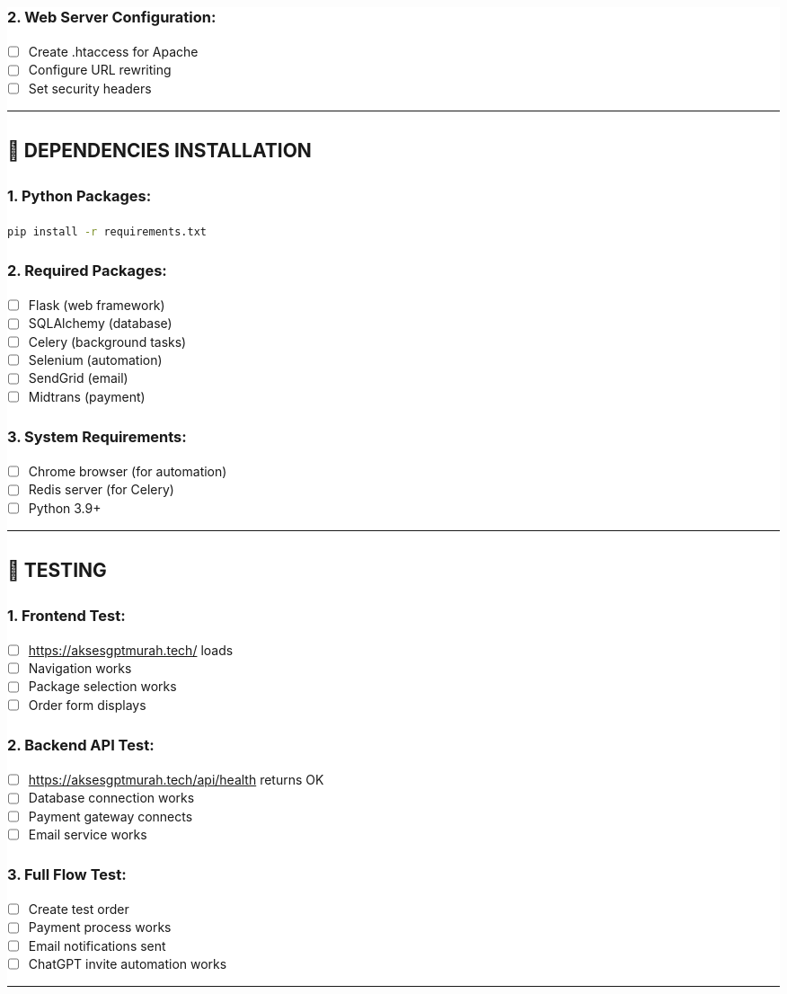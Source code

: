 ### **2. Web Server Configuration:**
- [ ] Create .htaccess for Apache
- [ ] Configure URL rewriting
- [ ] Set security headers

---

## 🔧 DEPENDENCIES INSTALLATION

### **1. Python Packages:**
```bash
pip install -r requirements.txt
```

### **2. Required Packages:**
- [ ] Flask (web framework)
- [ ] SQLAlchemy (database)
- [ ] Celery (background tasks)
- [ ] Selenium (automation)
- [ ] SendGrid (email)
- [ ] Midtrans (payment)

### **3. System Requirements:**
- [ ] Chrome browser (for automation)
- [ ] Redis server (for Celery)
- [ ] Python 3.9+

---

## 🧪 TESTING

### **1. Frontend Test:**
- [ ] https://aksesgptmurah.tech/ loads
- [ ] Navigation works
- [ ] Package selection works
- [ ] Order form displays

### **2. Backend API Test:**
- [ ] https://aksesgptmurah.tech/api/health returns OK
- [ ] Database connection works
- [ ] Payment gateway connects
- [ ] Email service works

### **3. Full Flow Test:**
- [ ] Create test order
- [ ] Payment process works
- [ ] Email notifications sent
- [ ] ChatGPT invite automation works

---